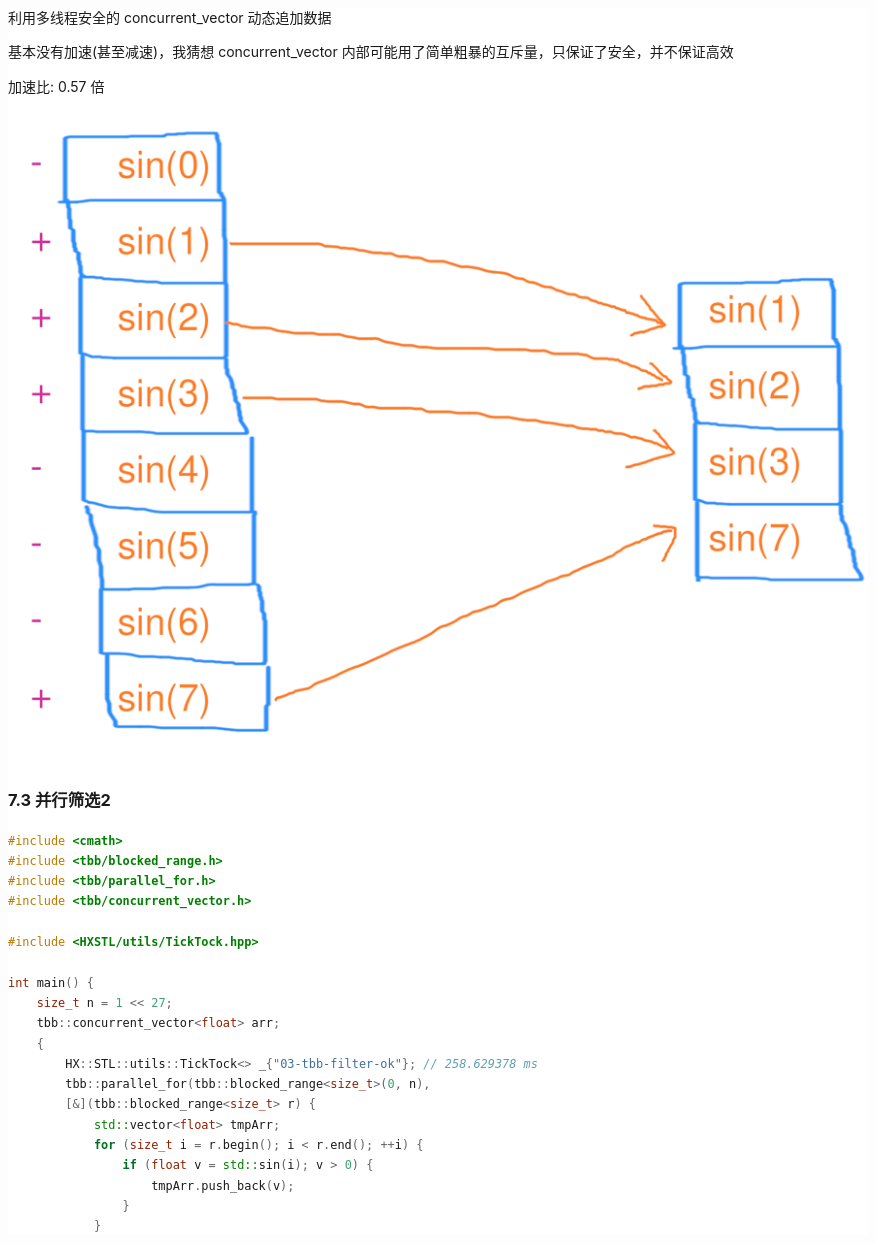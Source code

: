 
利用多线程安全的 concurrent_vector 动态追加数据

基本没有加速(甚至减速)，我猜想 concurrent_vector 内部可能用了简单粗暴的互斥量，只保证了安全，并不保证高效

加速比: 0.57 倍



![PixPin_2025-03-05_22-38-19.png ##w500##](./img/PixPin_2025-03-05_22-38-19.png)

### 7.3 并行筛选2

```C++
#include <cmath>
#include <tbb/blocked_range.h>
#include <tbb/parallel_for.h>
#include <tbb/concurrent_vector.h>

#include <HXSTL/utils/TickTock.hpp>

int main() {
    size_t n = 1 << 27;
    tbb::concurrent_vector<float> arr;
    {
        HX::STL::utils::TickTock<> _{"03-tbb-filter-ok"}; // 258.629378 ms
        tbb::parallel_for(tbb::blocked_range<size_t>(0, n),
        [&](tbb::blocked_range<size_t> r) {
            std::vector<float> tmpArr;
            for (size_t i = r.begin(); i < r.end(); ++i) {
                if (float v = std::sin(i); v > 0) {
                    tmpArr.push_back(v);
                }
            }
```